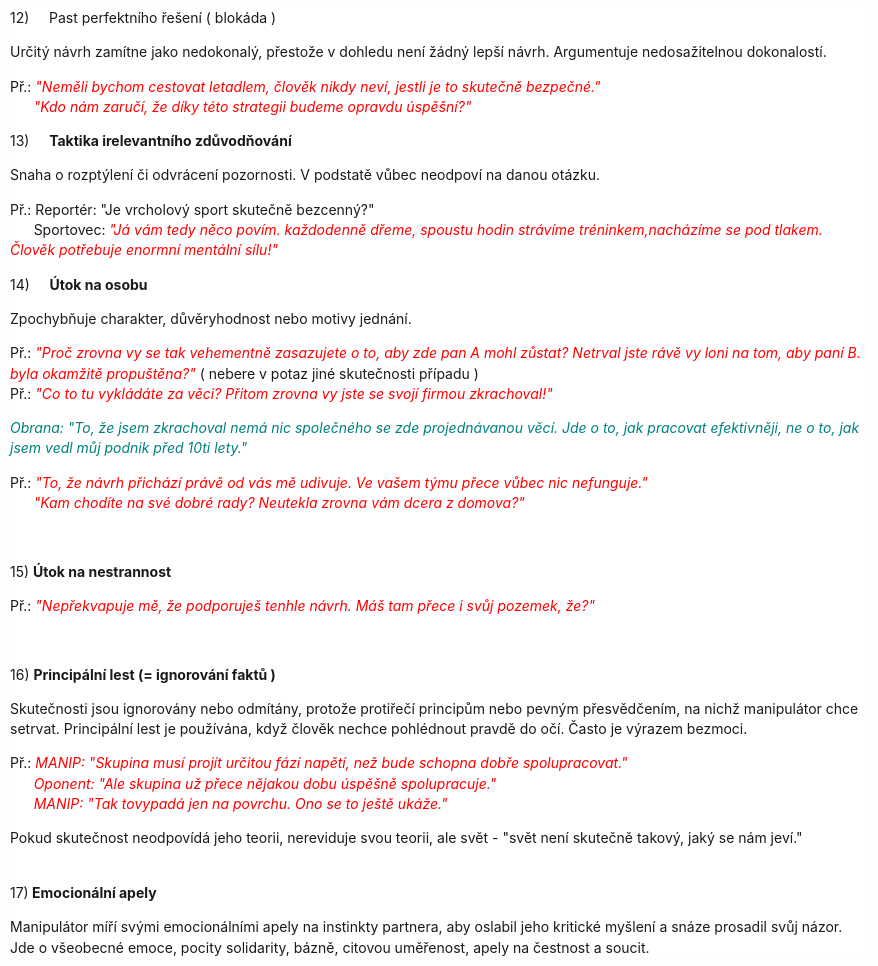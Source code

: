 <p>12)&nbsp;&nbsp;&nbsp;&nbsp;&nbsp;Past perfektn&iacute;ho &#345;e&scaron;en&iacute; ( blok&aacute;da )</p>
<p>Ur&#269;it&yacute; n&aacute;vrh zam&iacute;tne jako nedokonal&yacute;, p&#345;esto&#382;e v dohledu nen&iacute; &#382;&aacute;dn&yacute; lep&scaron;&iacute; n&aacute;vrh. Argumentuje nedosa&#382;itelnou dokonalost&iacute;.</p>
<p>P&#345;.: <i><span style="color: #ff0000">&quot;Nem&#283;li bychom cestovat letadlem, &#269;lov&#283;k nikdy nev&iacute;, jestli je to skute&#269;n&#283; bezpe&#269;n&eacute;.&quot;<br />
&nbsp;&nbsp;&nbsp;&nbsp;&nbsp; &quot;Kdo n&aacute;m zaru&#269;&iacute;, &#382;e d&iacute;ky t&eacute;to strategii budeme opravdu &uacute;sp&#283;&scaron;n&iacute;?&quot;</span></i></p>
<p>13)&nbsp;&nbsp;&nbsp;&nbsp;&nbsp;<b>Taktika irelevantn&iacute;ho zd&#367;vod&#328;ov&aacute;n&iacute;</b></p>
<p>Snaha o rozpt&yacute;len&iacute; &#269;i odvr&aacute;cen&iacute; pozornosti. V podstat&#283; v&#367;bec neodpov&iacute; na danou ot&aacute;zku.</p>
<p>P&#345;.: Report&eacute;r: &quot;Je vrcholov&yacute; sport skute&#269;n&#283; bezcenn&yacute;?&quot;<br />
&nbsp;&nbsp;&nbsp;&nbsp;&nbsp; Sportovec: <span style="color: #ff0000"><i>&quot;J&aacute; v&aacute;m tedy n&#283;co  pov&iacute;m. ka&#382;dodenn&#283; d&#345;eme, spoustu hodin str&aacute;v&iacute;me tr&eacute;ninkem,nach&aacute;z&iacute;me se  pod tlakem. &#268;lov&#283;k pot&#345;ebuje enormn&iacute; ment&aacute;ln&iacute; s&iacute;lu!&quot; </i></span></p>
<p>14)&nbsp;&nbsp;&nbsp;&nbsp;&nbsp;<b>&Uacute;tok na osobu</b></p>
<p>Zpochyb&#328;uje charakter, d&#367;v&#283;ryhodnost nebo motivy jedn&aacute;n&iacute;.</p>
<p>P&#345;.: <span style="color: #ff0000"><i>&quot;Pro&#269; zrovna vy se tak  vehementn&#283; zasazujete o to, aby zde pan A mohl z&#367;stat? Netrval jste r&aacute;v&#283;  vy loni na tom, aby pan&iacute; B. byla okam&#382;it&#283; propu&scaron;t&#283;na?&quot; </i></span>( nebere v potaz jin&eacute; skute&#269;nosti p&#345;&iacute;padu )<br />
P&#345;.: <i><span style="color: #ff0000">&quot;Co to tu vykl&aacute;d&aacute;te za v&#283;ci? P&#345;itom zrovna vy jste se svoj&iacute; firmou zkrachoval!&quot;</span></i></p>
<p><span style="color: #008080"><i>Obrana: &quot;To, &#382;e jsem zkrachoval nem&aacute;  nic spole&#269;n&eacute;ho se zde projedn&aacute;vanou v&#283;c&iacute;. Jde o to, jak pracovat  efektivn&#283;ji, ne o to, jak jsem vedl m&#367;j podnik p&#345;ed 10ti lety.&quot;</i></span></p>
<p>P&#345;.: <span style="color: #ff0000"><i>&quot;To, &#382;e n&aacute;vrh p&#345;ich&aacute;z&iacute; pr&aacute;v&#283; od v&aacute;s m&#283; udivuje. Ve va&scaron;em t&yacute;mu p&#345;ece v&#367;bec nic nefunguje.&quot;<br />
&nbsp;&nbsp;&nbsp;&nbsp;&nbsp; &quot;Kam chod&iacute;te na sv&eacute; dobr&eacute; rady? Neutekla zrovna v&aacute;m dcera z domova?&quot;<br />
</i></span></p>
<p>&nbsp;</p>
<p>15)&nbsp;<b>&Uacute;tok na nestrannost</b></p>
<p>P&#345;.: <i><span style="color: #ff0000">&quot;Nep&#345;ekvapuje m&#283;, &#382;e podporuje&scaron; tenhle n&aacute;vrh. M&aacute;&scaron; tam p&#345;ece i sv&#367;j pozemek, &#382;e?&quot;</span></i></p>
<p>&nbsp;</p>
<p>16)&nbsp;<b>Princip&aacute;ln&iacute; lest (= ignorov&aacute;n&iacute; fakt&#367; )</b></p>
<p>Skute&#269;nosti jsou ignorov&aacute;ny nebo odm&iacute;t&aacute;ny, proto&#382;e proti&#345;e&#269;&iacute;  princip&#367;m nebo pevn&yacute;m p&#345;esv&#283;d&#269;en&iacute;m, na nich&#382; manipul&aacute;tor chce setrvat.  Princip&aacute;ln&iacute; lest&nbsp;je pou&#382;&iacute;v&aacute;na, kdy&#382; &#269;lov&#283;k nechce pohl&eacute;dnout pravd&#283; do  o&#269;&iacute;. &#268;asto je v&yacute;razem bezmoci.</p>
<p>P&#345;.: <span style="color: #ff0000"><i>MANIP: &quot;Skupina mus&iacute; proj&iacute;t ur&#269;itou f&aacute;z&iacute; nap&#283;t&iacute;, ne&#382; bude schopna dob&#345;e spolupracovat.&quot;<br />
&nbsp;&nbsp;&nbsp;&nbsp;&nbsp; Oponent: &quot;Ale skupina u&#382; p&#345;ece n&#283;jakou dobu &uacute;sp&#283;&scaron;n&#283; spolupracuje.&quot;<br />
&nbsp;&nbsp;&nbsp;&nbsp;&nbsp;&nbsp;MANIP: &quot;Tak tovypad&aacute; jen na povrchu. Ono se to je&scaron;t&#283; uk&aacute;&#382;e.&quot;</i></span></p>
<p>Pokud skute&#269;nost neodpov&iacute;d&aacute; jeho teorii, nereviduje svou teorii, ale sv&#283;t - &quot;sv&#283;t nen&iacute; skute&#269;n&#283; takov&yacute;, jak&yacute; se n&aacute;m jev&iacute;.&quot;<br />
&nbsp;</p>
<p>17)<b>&nbsp;Emocion&aacute;ln&iacute; apely</b></p>
<p>Manipul&aacute;tor m&iacute;&#345;&iacute; sv&yacute;mi emocion&aacute;ln&iacute;mi apely na instinkty partnera, aby  oslabil jeho kritick&eacute; my&scaron;len&iacute; a sn&aacute;ze prosadil sv&#367;j n&aacute;zor. Jde o  v&scaron;eobecn&eacute; emoce, pocity solidarity, b&aacute;zn&#283;, citovou um&#283;&#345;enost, apely na  &#269;estnost a soucit.</p>